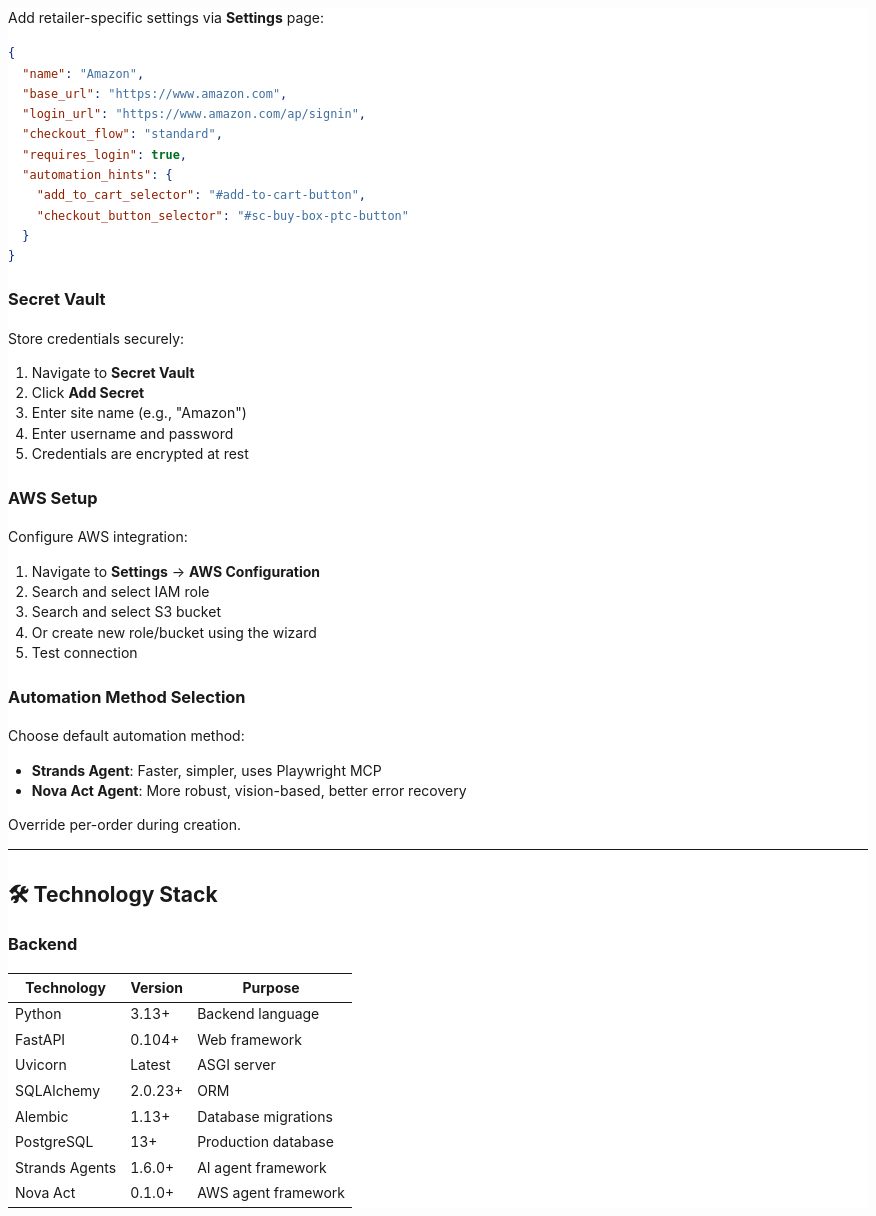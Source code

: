 Add retailer-specific settings via **Settings** page:

```json
{
  "name": "Amazon",
  "base_url": "https://www.amazon.com",
  "login_url": "https://www.amazon.com/ap/signin",
  "checkout_flow": "standard",
  "requires_login": true,
  "automation_hints": {
    "add_to_cart_selector": "#add-to-cart-button",
    "checkout_button_selector": "#sc-buy-box-ptc-button"
  }
}
```

### Secret Vault

Store credentials securely:

1. Navigate to **Secret Vault**
2. Click **Add Secret**
3. Enter site name (e.g., "Amazon")
4. Enter username and password
5. Credentials are encrypted at rest

### AWS Setup

Configure AWS integration:

1. Navigate to **Settings** → **AWS Configuration**
2. Search and select IAM role
3. Search and select S3 bucket
4. Or create new role/bucket using the wizard
5. Test connection

### Automation Method Selection

Choose default automation method:

- **Strands Agent**: Faster, simpler, uses Playwright MCP
- **Nova Act Agent**: More robust, vision-based, better error recovery

Override per-order during creation.

---

## 🛠️ Technology Stack

### Backend

| Technology | Version | Purpose |
|------------|---------|---------|
| Python | 3.13+ | Backend language |
| FastAPI | 0.104+ | Web framework |
| Uvicorn | Latest | ASGI server |
| SQLAlchemy | 2.0.23+ | ORM |
| Alembic | 1.13+ | Database migrations |
| PostgreSQL | 13+ | Production database |
| Strands Agents | 1.6.0+ | AI agent framework |
| Nova Act | 0.1.0+ | AWS agent framework |